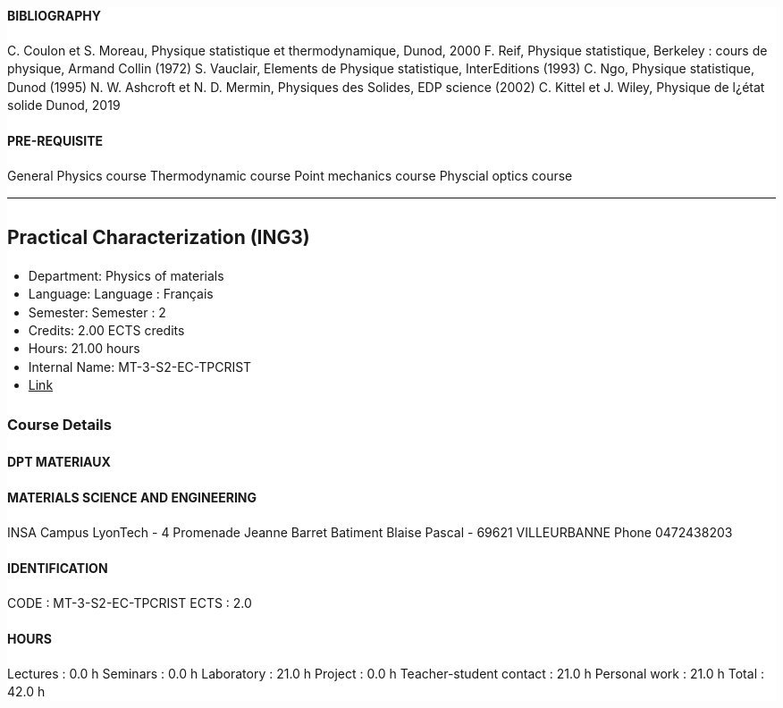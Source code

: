 #### BIBLIOGRAPHY

C. Coulon et S. Moreau, Physique statistique et thermodynamique, Dunod, 2000
F. Reif, Physique statistique, Berkeley : cours de physique, Armand Collin (1972)
S. Vauclair, Elements de Physique statistique, InterEditions (1993)
C. Ngo, Physique statistique, Dunod (1995)
N. W. Ashcroft et N. D. Mermin, Physiques des Solides, EDP science (2002)
C. Kittel et J. Wiley, Physique de l¿état solide Dunod, 2019

#### PRE-REQUISITE

General Physics course
Thermodynamic course
Point mechanics course
Physcial optics course


---

## Practical  Characterization (ING3)

- Department: Physics of materials
- Language: Language : Français
- Semester: Semester : 2
- Credits: 2.00 ECTS credits
- Hours: 21.00 hours
- Internal Name: MT-3-S2-EC-TPCRIST
- [Link](https://scolpeda.insa-lyon.fr/f/ects?id=53665&_lang=en)

### Course Details

#### DPT MATERIAUX


#### MATERIALS SCIENCE AND ENGINEERING

INSA Campus LyonTech - 4 Promenade Jeanne Barret
Batiment Blaise Pascal - 69621 VILLEURBANNE
Phone 0472438203

#### IDENTIFICATION

CODE :
MT-3-S2-EC-TPCRIST
ECTS :
2.0

#### HOURS

Lectures :
0.0 h
Seminars :
0.0 h
Laboratory :
21.0 h
Project :
0.0 h
Teacher-student
contact :
21.0 h
Personal work :
21.0 h
Total :
42.0 h
